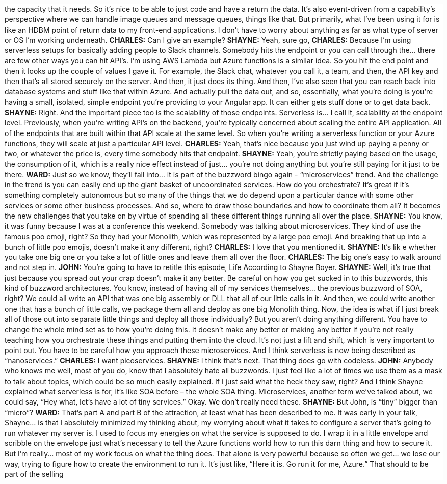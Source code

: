 the capacity that it needs. So it’s nice to be able to just code and have a return the data. It’s also event-driven from a capability’s perspective where we can handle image queues and message queues, things like that. But primarily, what I’ve been using it for is like an HDBM point of return data to my front-end applications. I don’t have to worry about anything as far as what type of server or OS I’m working underneath. **CHARLES:** Can I give an example? **SHAYNE:** Yeah, sure go, **CHARLES:** Because I’m using serverless setups for basically adding people to Slack channels. Somebody hits the endpoint or you can call through the… there are few other ways you can hit API’s. I’m using AWS Lambda but Azure functions is a similar idea. So you hit the end point and then it looks up the couple of values I gave it. For example, the Slack chat, whatever you call it, a team, and then, the API key and then that’s all stored securely on the server. And then, it just does its thing. And then, I’ve also seen that you can reach back into database systems and stuff like that within Azure. And actually pull the data out, and so, essentially, what you’re doing is you’re having a small, isolated, simple endpoint you’re providing to your Angular app. It can either gets stuff done or to get data back. **SHAYNE:** Right. And the important piece too is the scalability of those endpoints. Serverless is… I call it, scalability at the endpoint level. Previously, when you’re writing API’s on the backend, you’re typically concerned about scaling the entire API application. All of the endpoints that are built within that API scale at the same level. So when you’re writing a serverless function or your Azure functions, they will scale at just a particular API level. **CHARLES:** Yeah, that’s nice because you just wind up paying a penny or two, or whatever the price is, every time somebody hits that endpoint. **SHAYNE:** Yeah, you’re strictly paying based on the usage, the consumption of it, which is a really nice effect instead of just… you’re not doing anything but you’re still paying for it just to be there. **WARD:** Just so we know, they’ll fall into… it is part of the buzzword bingo again - “microservices” trend. And the challenge in the trend is you can easily end up the giant basket of uncoordinated services. How do you orchestrate? It’s great if it’s something completely autonomous but so many of the things that we do depend upon a particular dance with some other services or some other business processes. And so, where to draw those boundaries and how to coordinate them all? It becomes the new challenges that you take on by virtue of spending all these different things running all over the place. **SHAYNE:** You know, it was funny because I was at a conference this weekend. Somebody was talking about microservices. They kind of use the famous poo emoji, right? So they had your Monolith, which was represented by a large poo emoji. And breaking that up into a bunch of little poo emojis, doesn’t make it any different, right? **CHARLES:** I love that you mentioned it. **SHAYNE:** It’s lik e whether you take one big one or you take a lot of little ones and leave them all over the floor. **CHARLES:** The big one’s easy to walk around and not step in. **JOHN:** You’re going to have to retitle this episode, Life According to Shayne Boyer. **SHAYNE:** Well, it’s true that just because you spread out your crap doesn’t make it any better. Be careful on how you get sucked in to this buzzwords, this kind of buzzword architectures. You know, instead of having all of my services themselves… the previous buzzword of SOA, right? We could all write an API that was one big assembly or DLL that all of our little calls in it. And then, we could write another one that has a bunch of little calls, we package them all and deploy as one big Monolith thing. Now, the idea is what if I just break all of those out into separate little things and deploy all those individually? But you aren’t doing anything different. You have to change the whole mind set as to how you’re doing this. It doesn’t make any better or making any better if you’re not really teaching how you orchestrate these things and putting them into the cloud. It’s not just a lift and shift, which is very important to point out. You have to be careful how you approach these microservices. And I think serverless is now being described as “nanoservices.” **CHARLES:** I want picoservices. **SHAYNE:** I think that’s next. That thing does go with codeless. **JOHN:** Anybody who knows me well, most of you do, know that I absolutely hate all buzzwords. I just feel like a lot of times we use them as a mask to talk about topics, which could be so much easily explained. If I just said what the heck they saw, right? And I think Shayne explained what serverless is for, it’s like SOA before – the whole SOA thing. Microservices, another term we’ve talked about, we could say, “Hey what, let’s have a lot of tiny services.” Okay. We don’t really need these. **SHAYNE:** But John, is “tiny” bigger than “micro”? **WARD:** That’s part A and part B of the attraction, at least what has been described to me. It was early in your talk, Shayne… is that I absolutely minimized my thinking about, my worrying about what it takes to configure a server that’s going to run whatever my server is. I used to focus my energies on what the service is supposed to do. I wrap it in a little envelope and scribble on the envelope just what’s necessary to tell the Azure functions world how to run this darn thing and how to secure it. But I’m really… most of my work focus on what the thing does. That alone is very powerful because so often we get… we lose our way, trying to figure how to create the environment to run it. It’s just like, “Here it is. Go run it for me, Azure.” That should to be part of the selling